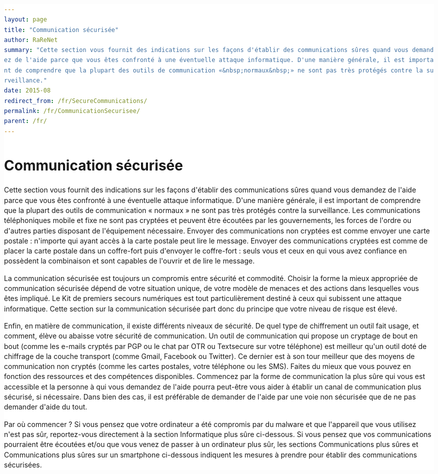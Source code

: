 ```yaml
---
layout: page
title: "Communication sécurisée"
author: RaReNet
summary: "Cette section vous fournit des indications sur les façons d'établir des communications sûres quand vous demandez de l'aide parce que vous êtes confronté à une éventuelle attaque informatique. D'une manière générale, il est important de comprendre que la plupart des outils de communication «&nbsp;normaux&nbsp;» ne sont pas très protégés contre la surveillance."
date: 2015-08
redirect_from: /fr/SecureCommunications/
permalink: /fr/CommunicationSecurisee/
parent: /fr/
---
```


# Communication sécurisée

Cette section vous fournit des indications sur les façons d'établir des communications sûres quand vous demandez de l'aide parce que vous êtes confronté à une éventuelle attaque informatique. D'une manière générale, il est important de comprendre que la plupart des outils de communication «&nbsp;normaux&nbsp;» ne sont pas très protégés contre la surveillance. Les communications téléphoniques mobile et fixe ne sont pas cryptées et peuvent être écoutées par les gouvernements, les forces de l'ordre ou d'autres parties disposant de l'équipement nécessaire. Envoyer des communications non cryptées est comme envoyer une carte postale&nbsp;: n'importe qui ayant accès à la carte postale peut lire le message. Envoyer des communications cryptées est comme de placer la carte postale dans un coffre-fort puis d'envoyer le coffre-fort&nbsp;: seuls vous et ceux en qui vous avez confiance en possèdent la combinaison et sont capables de l'ouvrir et de lire le message.

La communication sécurisée est toujours un compromis entre sécurité et commodité. Choisir la forme la mieux appropriée de communication sécurisée dépend de votre situation unique, de votre modèle de menaces et des actions dans lesquelles vous êtes impliqué. Le Kit de premiers secours numériques est tout particulièrement destiné à ceux qui subissent une attaque informatique. Cette section sur la communication sécurisée part donc du principe que votre niveau de risque est élevé.

Enfin, en matière de communication, il existe différents niveaux de sécurité. De quel type de chiffrement un outil fait usage, et comment, élève ou abaisse votre sécurité de communication. Un outil de communication qui propose un cryptage de bout en bout (comme les e-mails cryptés par PGP ou le chat par OTR ou Textsecure sur votre téléphone) est meilleur qu'un outil doté de chiffrage de la couche transport (comme Gmail, Facebook ou Twitter). Ce dernier est à son tour meilleur que des moyens de communication non cryptés (comme les cartes postales, votre téléphone ou les SMS). Faites du mieux que vous pouvez en fonction des ressources et des compétences disponibles. Commencez par la forme de communication la plus sûre qui vous est accessible et la personne à qui vous demandez de l'aide pourra peut-être vous aider à établir un canal de communication plus sécurisé, si nécessaire. Dans bien des cas, il est préférable de demander de l'aide par une voie non sécurisée que de ne pas demander d'aide du tout.

Par où commencer&nbsp;? Si vous pensez que votre ordinateur a été compromis par du malware et que l'appareil que vous utilisez n'est pas sûr, reportez-vous directement à la section Informatique plus sûre ci-dessous. Si vous pensez que vos communications pourraient être écoutées et/ou que vous venez de passer à un ordinateur plus sûr, les sections Communications plus sûres et Communications plus sûres sur un smartphone ci-dessous indiquent les mesures à prendre pour établir des communications sécurisées.
